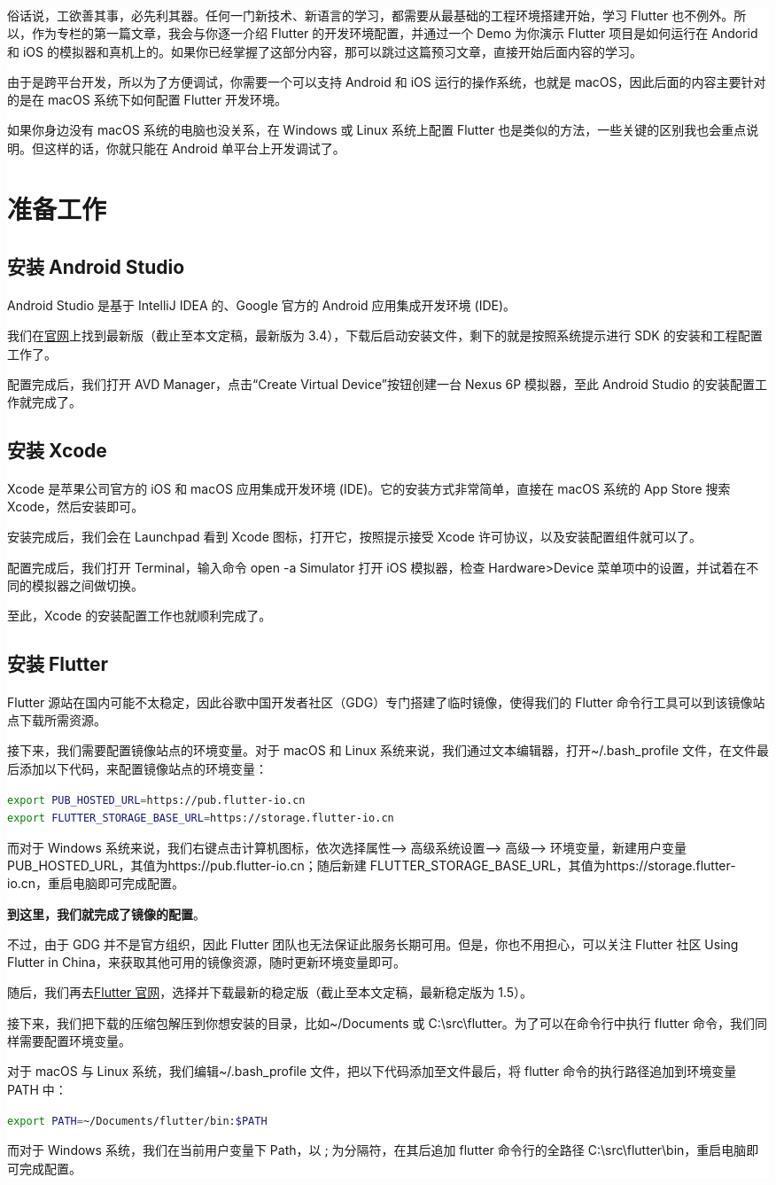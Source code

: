 俗话说，工欲善其事，必先利其器。任何一门新技术、新语言的学习，都需要从最基础的工程环境搭建开始，学习 Flutter 也不例外。所以，作为专栏的第一篇文章，我会与你逐一介绍 Flutter 的开发环境配置，并通过一个 Demo 为你演示 Flutter 项目是如何运行在 Andorid 和 iOS 的模拟器和真机上的。如果你已经掌握了这部分内容，那可以跳过这篇预习文章，直接开始后面内容的学习。

由于是跨平台开发，所以为了方便调试，你需要一个可以支持 Android 和 iOS 运行的操作系统，也就是 macOS，因此后面的内容主要针对的是在 macOS 系统下如何配置 Flutter 开发环境。

如果你身边没有 macOS 系统的电脑也没关系，在 Windows 或 Linux 系统上配置 Flutter 也是类似的方法，一些关键的区别我也会重点说明。但这样的话，你就只能在 Android 单平台上开发调试了。

# 准备工作
## 安装 Android Studio
Android Studio 是基于 IntelliJ IDEA 的、Google 官方的 Android 应用集成开发环境 (IDE)。

我们在[官网](https://developer.android.com/studio/index.html?hl=zh-cn)上找到最新版（截止至本文定稿，最新版为 3.4），下载后启动安装文件，剩下的就是按照系统提示进行 SDK 的安装和工程配置工作了。

配置完成后，我们打开 AVD Manager，点击“Create Virtual Device”按钮创建一台 Nexus 6P 模拟器，至此 Android Studio 的安装配置工作就完成了。

## 安装 Xcode
Xcode 是苹果公司官方的 iOS 和 macOS 应用集成开发环境 (IDE)。它的安装方式非常简单，直接在 macOS 系统的 App Store 搜索 Xcode，然后安装即可。

安装完成后，我们会在 Launchpad 看到 Xcode 图标，打开它，按照提示接受 Xcode 许可协议，以及安装配置组件就可以了。

配置完成后，我们打开 Terminal，输入命令 open -a Simulator 打开 iOS 模拟器，检查 Hardware>Device 菜单项中的设置，并试着在不同的模拟器之间做切换。

至此，Xcode 的安装配置工作也就顺利完成了。

## 安装 Flutter
Flutter 源站在国内可能不太稳定，因此谷歌中国开发者社区（GDG）专门搭建了临时镜像，使得我们的 Flutter 命令行工具可以到该镜像站点下载所需资源。

接下来，我们需要配置镜像站点的环境变量。对于 macOS 和 Linux 系统来说，我们通过文本编辑器，打开~/.bash_profile 文件，在文件最后添加以下代码，来配置镜像站点的环境变量：

``` bash
export PUB_HOSTED_URL=https://pub.flutter-io.cn
export FLUTTER_STORAGE_BASE_URL=https://storage.flutter-io.cn
```
而对于 Windows 系统来说，我们右键点击计算机图标，依次选择属性–> 高级系统设置–> 高级–> 环境变量，新建用户变量 PUB_HOSTED_URL，其值为https://pub.flutter-io.cn；随后新建 FLUTTER_STORAGE_BASE_URL，其值为https://storage.flutter-io.cn，重启电脑即可完成配置。

**到这里，我们就完成了镜像的配置**。

不过，由于 GDG 并不是官方组织，因此 Flutter 团队也无法保证此服务长期可用。但是，你也不用担心，可以关注 Flutter 社区 Using Flutter in China，来获取其他可用的镜像资源，随时更新环境变量即可。

随后，我们再去[Flutter 官网](https://flutter.dev/docs/development/tools/sdk/releases?tab=macos)，选择并下载最新的稳定版（截止至本文定稿，最新稳定版为 1.5）。

接下来，我们把下载的压缩包解压到你想安装的目录，比如~/Documents 或 C:\src\flutter。为了可以在命令行中执行 flutter 命令，我们同样需要配置环境变量。

对于 macOS 与 Linux 系统，我们编辑~/.bash_profile 文件，把以下代码添加至文件最后，将 flutter 命令的执行路径追加到环境变量 PATH 中：

``` bash
export PATH=~/Documents/flutter/bin:$PATH
```
而对于 Windows 系统，我们在当前用户变量下 Path，以 ; 为分隔符，在其后追加 flutter 命令行的全路径 C:\src\flutter\bin，重启电脑即可完成配置。
